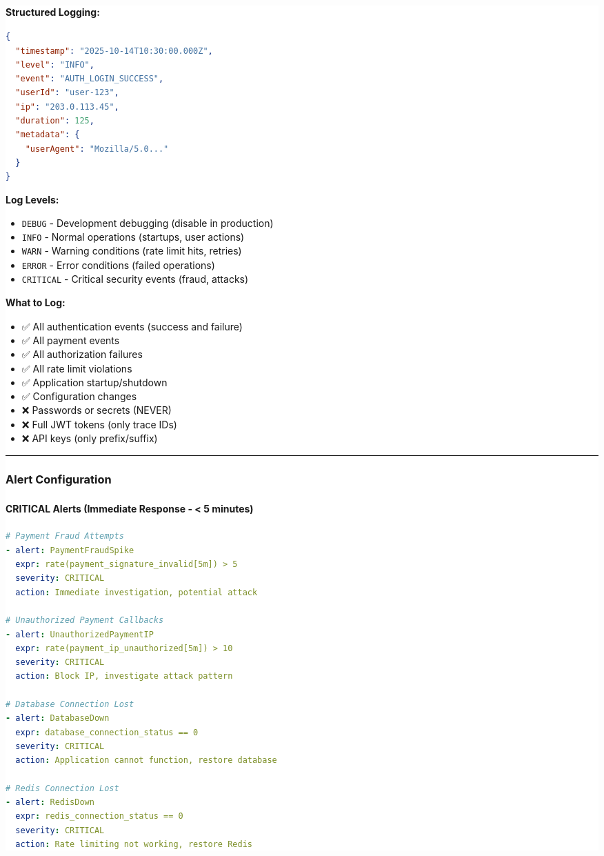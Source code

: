 **Structured Logging:**
```json
{
  "timestamp": "2025-10-14T10:30:00.000Z",
  "level": "INFO",
  "event": "AUTH_LOGIN_SUCCESS",
  "userId": "user-123",
  "ip": "203.0.113.45",
  "duration": 125,
  "metadata": {
    "userAgent": "Mozilla/5.0..."
  }
}
```

**Log Levels:**
- `DEBUG` - Development debugging (disable in production)
- `INFO` - Normal operations (startups, user actions)
- `WARN` - Warning conditions (rate limit hits, retries)
- `ERROR` - Error conditions (failed operations)
- `CRITICAL` - Critical security events (fraud, attacks)

**What to Log:**
- ✅ All authentication events (success and failure)
- ✅ All payment events
- ✅ All authorization failures
- ✅ All rate limit violations
- ✅ Application startup/shutdown
- ✅ Configuration changes
- ❌ Passwords or secrets (NEVER)
- ❌ Full JWT tokens (only trace IDs)
- ❌ API keys (only prefix/suffix)

---

### Alert Configuration

#### CRITICAL Alerts (Immediate Response - < 5 minutes)

```yaml
# Payment Fraud Attempts
- alert: PaymentFraudSpike
  expr: rate(payment_signature_invalid[5m]) > 5
  severity: CRITICAL
  action: Immediate investigation, potential attack

# Unauthorized Payment Callbacks
- alert: UnauthorizedPaymentIP
  expr: rate(payment_ip_unauthorized[5m]) > 10
  severity: CRITICAL
  action: Block IP, investigate attack pattern

# Database Connection Lost
- alert: DatabaseDown
  expr: database_connection_status == 0
  severity: CRITICAL
  action: Application cannot function, restore database

# Redis Connection Lost
- alert: RedisDown
  expr: redis_connection_status == 0
  severity: CRITICAL
  action: Rate limiting not working, restore Redis
```

